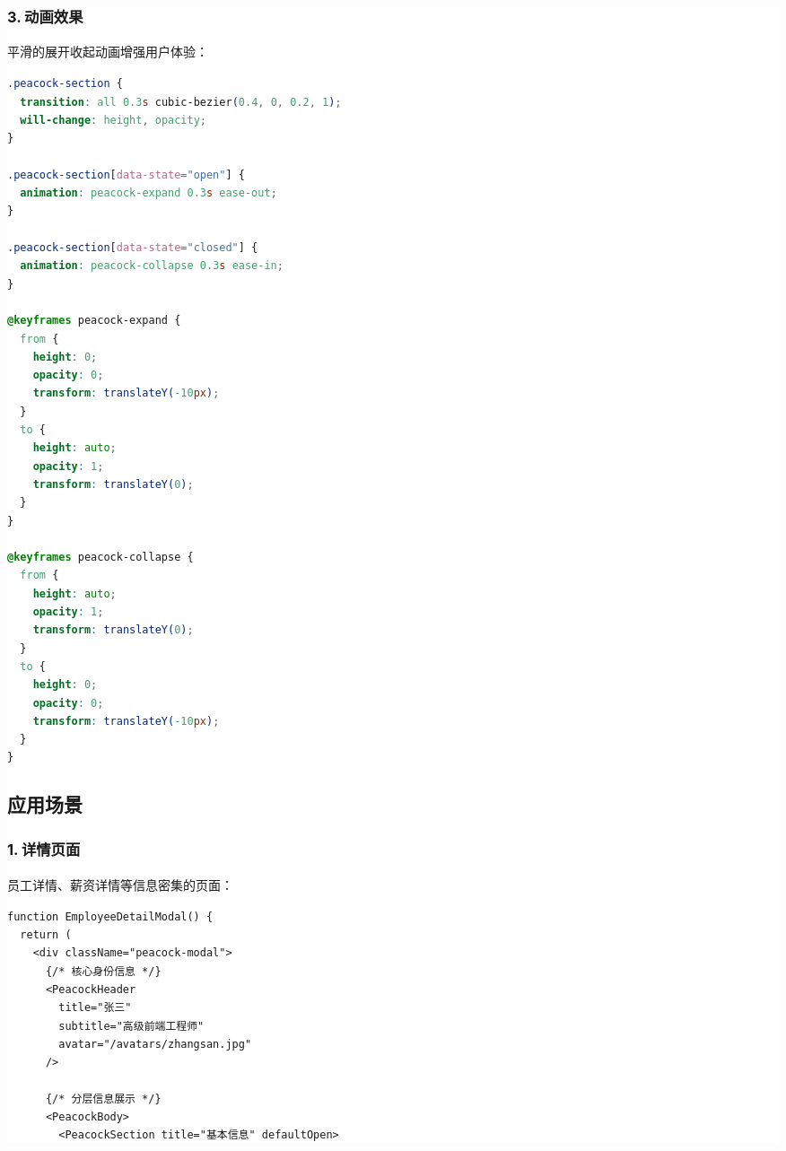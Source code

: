 ### 3. 动画效果
平滑的展开收起动画增强用户体验：

```css
.peacock-section {
  transition: all 0.3s cubic-bezier(0.4, 0, 0.2, 1);
  will-change: height, opacity;
}

.peacock-section[data-state="open"] {
  animation: peacock-expand 0.3s ease-out;
}

.peacock-section[data-state="closed"] {
  animation: peacock-collapse 0.3s ease-in;
}

@keyframes peacock-expand {
  from {
    height: 0;
    opacity: 0;
    transform: translateY(-10px);
  }
  to {
    height: auto;
    opacity: 1;
    transform: translateY(0);
  }
}

@keyframes peacock-collapse {
  from {
    height: auto;
    opacity: 1;
    transform: translateY(0);
  }
  to {
    height: 0;
    opacity: 0;
    transform: translateY(-10px);
  }
}
```

## 应用场景

### 1. 详情页面
员工详情、薪资详情等信息密集的页面：

```tsx
function EmployeeDetailModal() {
  return (
    <div className="peacock-modal">
      {/* 核心身份信息 */}
      <PeacockHeader 
        title="张三"
        subtitle="高级前端工程师"
        avatar="/avatars/zhangsan.jpg"
      />
      
      {/* 分层信息展示 */}
      <PeacockBody>
        <PeacockSection title="基本信息" defaultOpen>
```